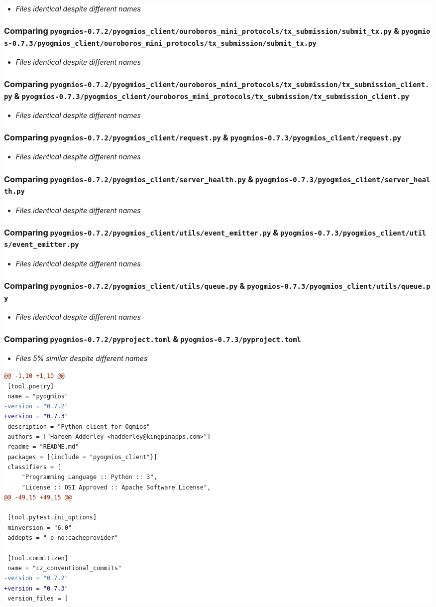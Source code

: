  * *Files identical despite different names*

### Comparing `pyogmios-0.7.2/pyogmios_client/ouroboros_mini_protocols/tx_submission/submit_tx.py` & `pyogmios-0.7.3/pyogmios_client/ouroboros_mini_protocols/tx_submission/submit_tx.py`

 * *Files identical despite different names*

### Comparing `pyogmios-0.7.2/pyogmios_client/ouroboros_mini_protocols/tx_submission/tx_submission_client.py` & `pyogmios-0.7.3/pyogmios_client/ouroboros_mini_protocols/tx_submission/tx_submission_client.py`

 * *Files identical despite different names*

### Comparing `pyogmios-0.7.2/pyogmios_client/request.py` & `pyogmios-0.7.3/pyogmios_client/request.py`

 * *Files identical despite different names*

### Comparing `pyogmios-0.7.2/pyogmios_client/server_health.py` & `pyogmios-0.7.3/pyogmios_client/server_health.py`

 * *Files identical despite different names*

### Comparing `pyogmios-0.7.2/pyogmios_client/utils/event_emitter.py` & `pyogmios-0.7.3/pyogmios_client/utils/event_emitter.py`

 * *Files identical despite different names*

### Comparing `pyogmios-0.7.2/pyogmios_client/utils/queue.py` & `pyogmios-0.7.3/pyogmios_client/utils/queue.py`

 * *Files identical despite different names*

### Comparing `pyogmios-0.7.2/pyproject.toml` & `pyogmios-0.7.3/pyproject.toml`

 * *Files 5% similar despite different names*

```diff
@@ -1,10 +1,10 @@
 [tool.poetry]
 name = "pyogmios"
-version = "0.7.2"
+version = "0.7.3"
 description = "Python client for Ogmios"
 authors = ["Hareem Adderley <hadderley@kingpinapps.com>"]
 readme = "README.md"
 packages = [{include = "pyogmios_client"}]
 classifiers = [
     "Programming Language :: Python :: 3",
     "License :: OSI Approved :: Apache Software License",
@@ -49,15 +49,15 @@
 
 [tool.pytest.ini_options]
 minversion = "6.0"
 addopts = "-p no:cacheprovider"
 
 [tool.commitizen]
 name = "cz_conventional_commits"
-version = "0.7.2"
+version = "0.7.3"
 version_files = [
```